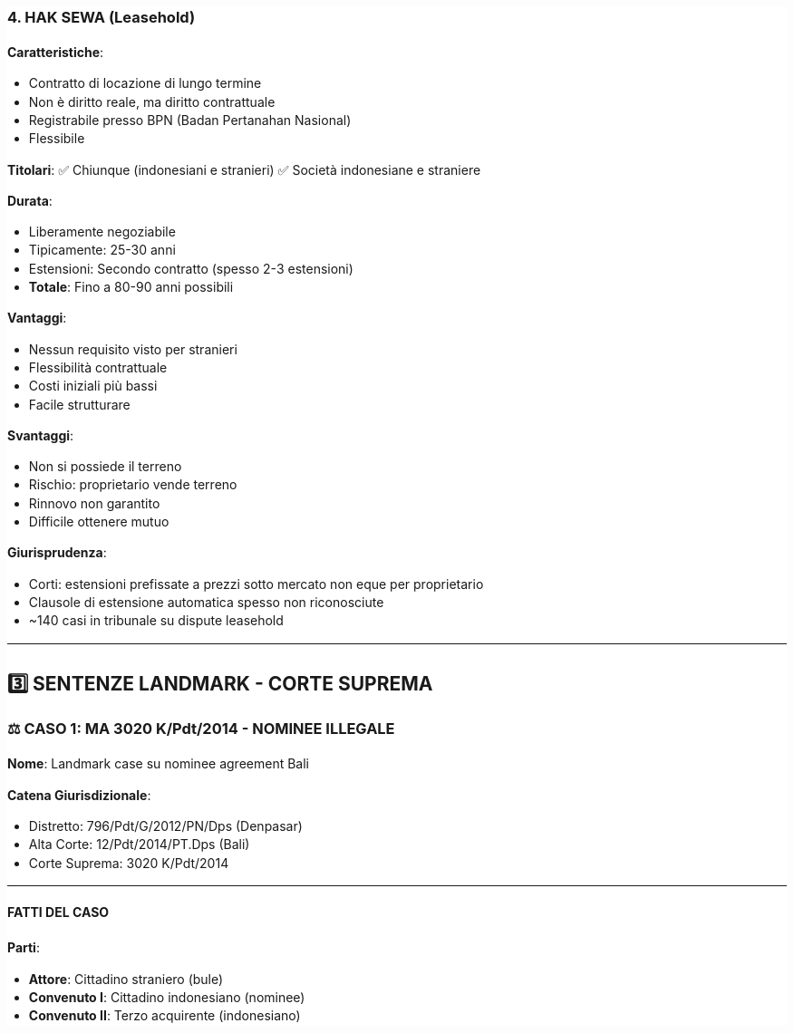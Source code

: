 ### **4. HAK SEWA (Leasehold)**

**Caratteristiche**:
- Contratto di locazione di lungo termine
- Non è diritto reale, ma diritto contrattuale
- Registrabile presso BPN (Badan Pertanahan Nasional)
- Flessibile

**Titolari**:
✅ Chiunque (indonesiani e stranieri)
✅ Società indonesiane e straniere

**Durata**:
- Liberamente negoziabile
- Tipicamente: 25-30 anni
- Estensioni: Secondo contratto (spesso 2-3 estensioni)
- **Totale**: Fino a 80-90 anni possibili

**Vantaggi**:
- Nessun requisito visto per stranieri
- Flessibilità contrattuale
- Costi iniziali più bassi
- Facile strutturare

**Svantaggi**:
- Non si possiede il terreno
- Rischio: proprietario vende terreno
- Rinnovo non garantito
- Difficile ottenere mutuo

**Giurisprudenza**:
- Corti: estensioni prefissate a prezzi sotto mercato non eque per proprietario
- Clausole di estensione automatica spesso non riconosciute
- ~140 casi in tribunale su dispute leasehold

---

## 3️⃣ SENTENZE LANDMARK - CORTE SUPREMA

### ⚖️ **CASO 1: MA 3020 K/Pdt/2014 - NOMINEE ILLEGALE**

**Nome**: Landmark case su nominee agreement Bali

**Catena Giurisdizionale**:
- Distretto: 796/Pdt/G/2012/PN/Dps (Denpasar)
- Alta Corte: 12/Pdt/2014/PT.Dps (Bali)
- Corte Suprema: 3020 K/Pdt/2014

---

#### **FATTI DEL CASO**

**Parti**:
- **Attore**: Cittadino straniero (bule)
- **Convenuto I**: Cittadino indonesiano (nominee)
- **Convenuto II**: Terzo acquirente (indonesiano)
